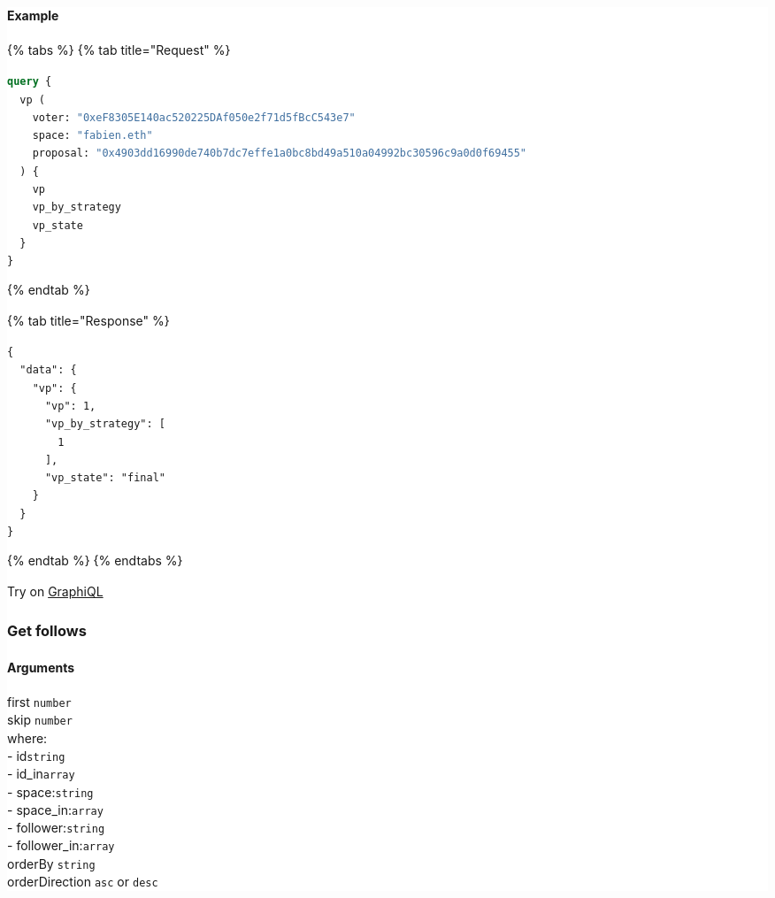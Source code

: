 #### Example

{% tabs %}
{% tab title="Request" %}
```graphql
query {
  vp (
    voter: "0xeF8305E140ac520225DAf050e2f71d5fBcC543e7"
    space: "fabien.eth"
    proposal: "0x4903dd16990de740b7dc7effe1a0bc8bd49a510a04992bc30596c9a0d0f69455"
  ) {
    vp
    vp_by_strategy
    vp_state
  } 
}
```
{% endtab %}

{% tab title="Response" %}
```
{
  "data": {
    "vp": {
      "vp": 1,
      "vp_by_strategy": [
        1
      ],
      "vp_state": "final"
    }
  }
}
```
{% endtab %}
{% endtabs %}

Try on [GraphiQL](https://hub.snapshot.org/graphql?query=query%20%7B%0A%20%20vp%20\(%0A%20%20%20%20voter%3A%20%220xeF8305E140ac520225DAf050e2f71d5fBcC543e7%22%0A%20%20%20%20space%3A%20%22fabien.eth%22%0A%20%20%20%20proposal%3A%20%220x4903dd16990de740b7dc7effe1a0bc8bd49a510a04992bc30596c9a0d0f69455%22%0A%20%20\)%20%7B%0A%20%20%20%20vp%0A%20%20%20%20vp\_by\_strategy%0A%20%20%20%20vp\_state%0A%20%20%7D%20%0A%7D%0A)

### Get follows <a href="#follows" id="follows"></a>

#### Arguments

first `number`\
skip `number`\
where:\
&#x20;   \- id`string`\
&#x20;   \- id\_in`array`\
&#x20;   \- space:`string`\
&#x20;   \- space\_in:`array`\
&#x20;   \- follower:`string`\
&#x20;   \- follower\_in:`array`\
orderBy `string`\
orderDirection `asc` or `desc`
